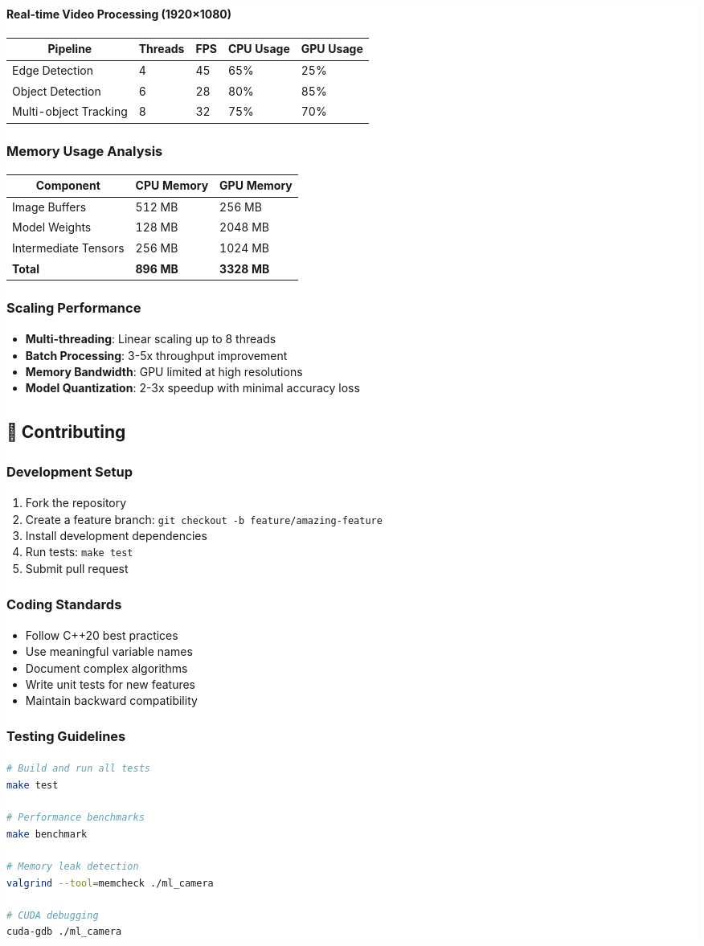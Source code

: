 #### Real-time Video Processing (1920×1080)
| Pipeline | Threads | FPS | CPU Usage | GPU Usage |
|----------|---------|-----|-----------|-----------|
| Edge Detection | 4 | 45 | 65% | 25% |
| Object Detection | 6 | 28 | 80% | 85% |
| Multi-object Tracking | 8 | 32 | 75% | 70% |

### Memory Usage Analysis
| Component | CPU Memory | GPU Memory |
|-----------|------------|------------|
| Image Buffers | 512 MB | 256 MB |
| Model Weights | 128 MB | 2048 MB |
| Intermediate Tensors | 256 MB | 1024 MB |
| **Total** | **896 MB** | **3328 MB** |

### Scaling Performance
- **Multi-threading**: Linear scaling up to 8 threads
- **Batch Processing**: 3-5x throughput improvement
- **Memory Bandwidth**: GPU limited at high resolutions
- **Model Quantization**: 2-3x speedup with minimal accuracy loss

## 🤝 Contributing

### Development Setup

1. Fork the repository
2. Create a feature branch: `git checkout -b feature/amazing-feature`
3. Install development dependencies
4. Run tests: `make test`
5. Submit pull request

### Coding Standards

- Follow C++20 best practices
- Use meaningful variable names
- Document complex algorithms
- Write unit tests for new features
- Maintain backward compatibility

### Testing Guidelines

```bash
# Build and run all tests
make test

# Performance benchmarks
make benchmark

# Memory leak detection
valgrind --tool=memcheck ./ml_camera

# CUDA debugging
cuda-gdb ./ml_camera
```
